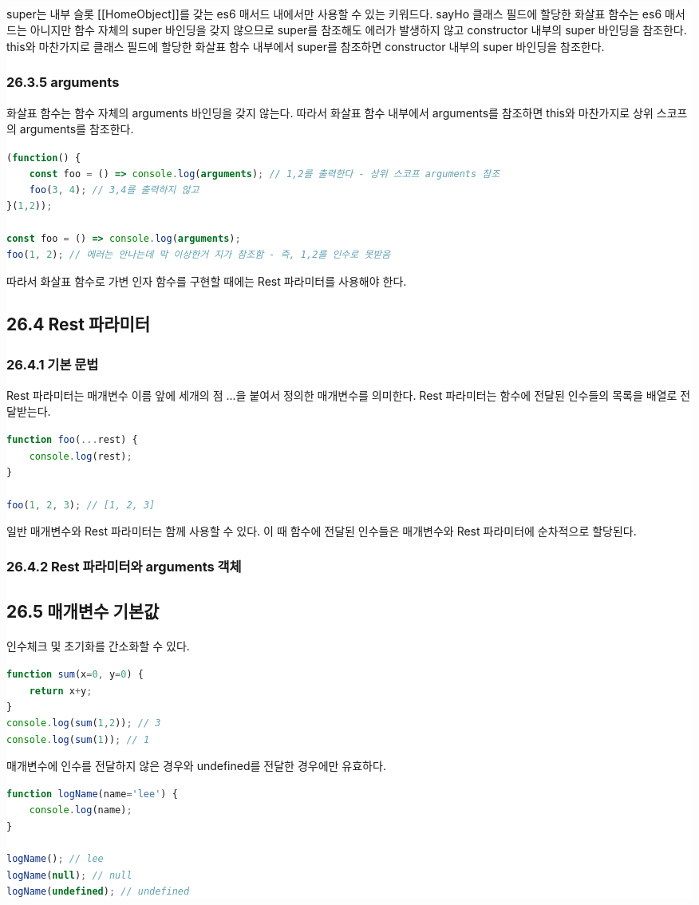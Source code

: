 super는 내부 슬롯 [[HomeObject]]를 갖는 es6 매서드 내에서만 사용할 수 있는 키워드다.
sayHo 클래스 필드에 할당한 화살표 함수는 es6 매서드는 아니지만 함수 자체의 super 바인딩을 갖지 않으므로 super를 참조해도 에러가 발생하지 않고
constructor 내부의 super 바인딩을 참조한다.
this와 마찬가지로 클래스 필드에 할당한 화살표 함수 내부에서 super를 참조하면 constructor 내부의 super 바인딩을 참조한다.

### 26.3.5 arguments

화살표 함수는 함수 자체의 arguments 바인딩을 갖지 않는다.
따라서 화살표 함수 내부에서 arguments를 참조하면 this와 마찬가지로 상위 스코프의 arguments를 참조한다.

```js
(function() {
    const foo = () => console.log(arguments); // 1,2를 출력한다 - 상위 스코프 arguments 참조
    foo(3, 4); // 3,4를 출력하지 않고
}(1,2));

const foo = () => console.log(arguments);
foo(1, 2); // 에러는 안나는데 막 이상한거 지가 참조함 - 즉, 1,2를 인수로 못받음
```

따라서 화살표 함수로 가변 인자 함수를 구현할 때에는 Rest 파라미터를 사용해야 한다.

## 26.4 Rest 파라미터
### 26.4.1 기본 문법

Rest 파라미터는 매개변수 이름 앞에 세개의 점 ...을 붙여서 정의한 매개변수를 의미한다.
Rest 파라미터는 함수에 전달된 인수들의 목록을 배열로 전달받는다.

```js
function foo(...rest) {
    console.log(rest);
}

foo(1, 2, 3); // [1, 2, 3]
```

일반 매개변수와 Rest 파라미터는 함께 사용할 수 있다.
이 때 함수에 전달된 인수들은 매개변수와 Rest 파라미터에 순차적으로 할당된다.

### 26.4.2 Rest 파라미터와 arguments 객체
## 26.5 매개변수 기본값

인수체크 및 초기화를 간소화할 수 있다.

```js
function sum(x=0, y=0) {
    return x+y;
}
console.log(sum(1,2)); // 3
console.log(sum(1)); // 1
```

매개변수에 인수를 전달하지 않은 경우와 undefined를 전달한 경우에만 유효하다.

```js
function logName(name='lee') {
    console.log(name);
}

logName(); // lee
logName(null); // null
logName(undefined); // undefined
```